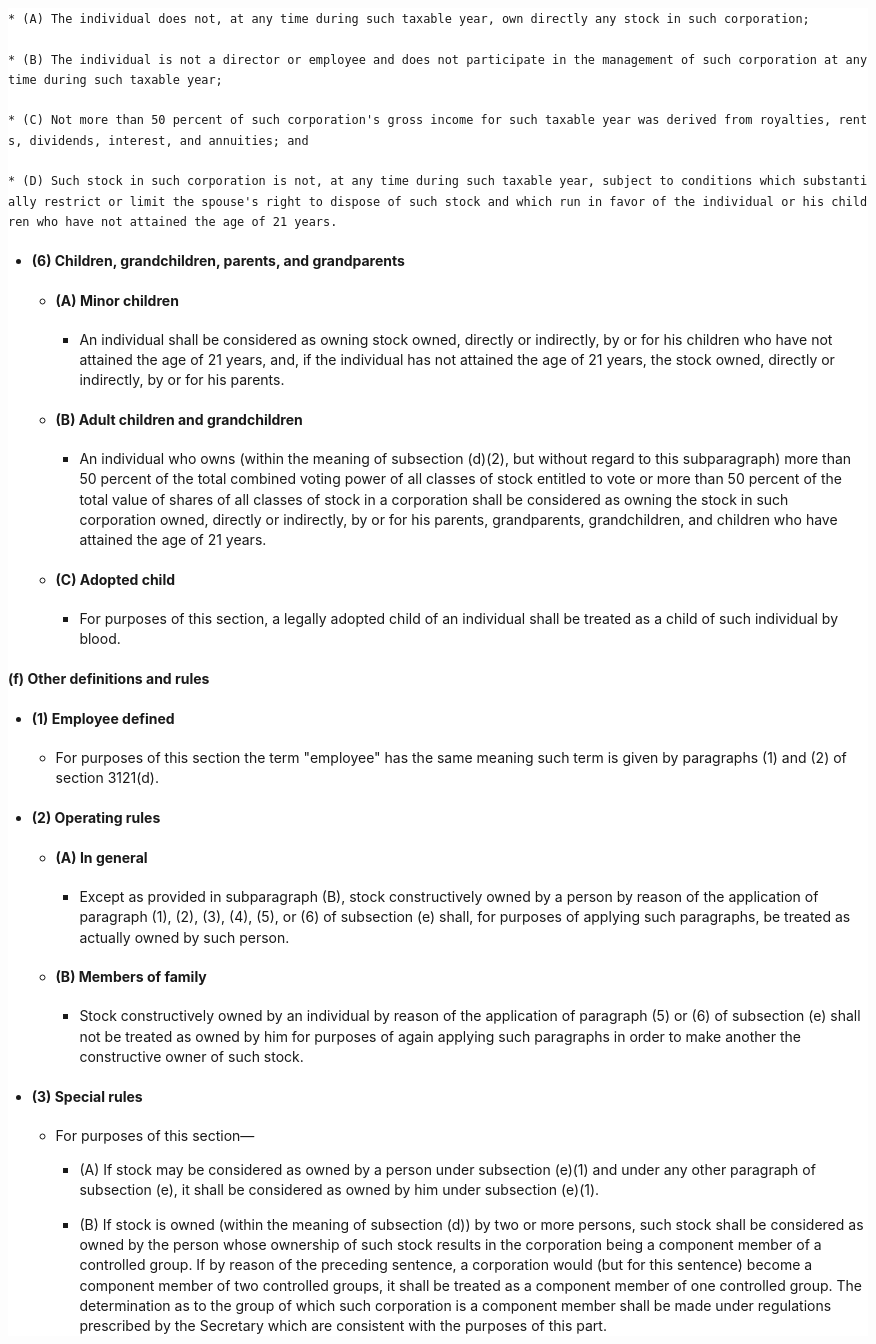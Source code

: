     * (A) The individual does not, at any time during such taxable year, own directly any stock in such corporation;

    * (B) The individual is not a director or employee and does not participate in the management of such corporation at any time during such taxable year;

    * (C) Not more than 50 percent of such corporation's gross income for such taxable year was derived from royalties, rents, dividends, interest, and annuities; and

    * (D) Such stock in such corporation is not, at any time during such taxable year, subject to conditions which substantially restrict or limit the spouse's right to dispose of such stock and which run in favor of the individual or his children who have not attained the age of 21 years.

* #### (6) Children, grandchildren, parents, and grandparents
  * #### (A) Minor children
    * An individual shall be considered as owning stock owned, directly or indirectly, by or for his children who have not attained the age of 21 years, and, if the individual has not attained the age of 21 years, the stock owned, directly or indirectly, by or for his parents.

  * #### (B) Adult children and grandchildren
    * An individual who owns (within the meaning of subsection (d)(2), but without regard to this subparagraph) more than 50 percent of the total combined voting power of all classes of stock entitled to vote or more than 50 percent of the total value of shares of all classes of stock in a corporation shall be considered as owning the stock in such corporation owned, directly or indirectly, by or for his parents, grandparents, grandchildren, and children who have attained the age of 21 years.

  * #### (C) Adopted child
    * For purposes of this section, a legally adopted child of an individual shall be treated as a child of such individual by blood.

#### (f) Other definitions and rules
* #### (1) Employee defined
  * For purposes of this section the term "employee" has the same meaning such term is given by paragraphs (1) and (2) of section 3121(d).

* #### (2) Operating rules
  * #### (A) In general
    * Except as provided in subparagraph (B), stock constructively owned by a person by reason of the application of paragraph (1), (2), (3), (4), (5), or (6) of subsection (e) shall, for purposes of applying such paragraphs, be treated as actually owned by such person.

  * #### (B) Members of family
    * Stock constructively owned by an individual by reason of the application of paragraph (5) or (6) of subsection (e) shall not be treated as owned by him for purposes of again applying such paragraphs in order to make another the constructive owner of such stock.

* #### (3) Special rules
  * For purposes of this section—

    * (A) If stock may be considered as owned by a person under subsection (e)(1) and under any other paragraph of subsection (e), it shall be considered as owned by him under subsection (e)(1).

    * (B) If stock is owned (within the meaning of subsection (d)) by two or more persons, such stock shall be considered as owned by the person whose ownership of such stock results in the corporation being a component member of a controlled group. If by reason of the preceding sentence, a corporation would (but for this sentence) become a component member of two controlled groups, it shall be treated as a component member of one controlled group. The determination as to the group of which such corporation is a component member shall be made under regulations prescribed by the Secretary which are consistent with the purposes of this part.
